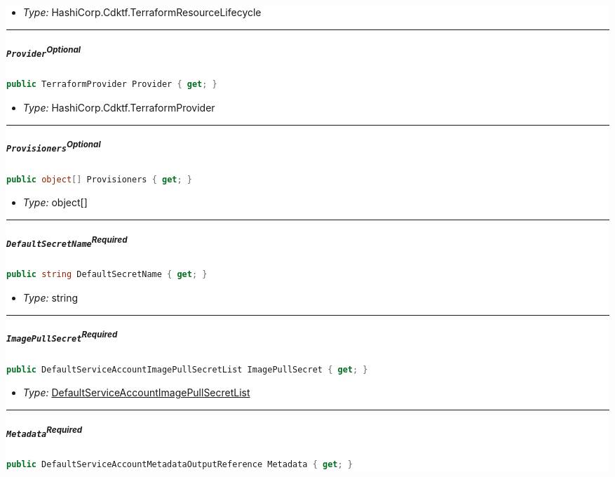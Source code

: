 - *Type:* HashiCorp.Cdktf.TerraformResourceLifecycle

---

##### `Provider`<sup>Optional</sup> <a name="Provider" id="@cdktf/provider-kubernetes.defaultServiceAccount.DefaultServiceAccount.property.provider"></a>

```csharp
public TerraformProvider Provider { get; }
```

- *Type:* HashiCorp.Cdktf.TerraformProvider

---

##### `Provisioners`<sup>Optional</sup> <a name="Provisioners" id="@cdktf/provider-kubernetes.defaultServiceAccount.DefaultServiceAccount.property.provisioners"></a>

```csharp
public object[] Provisioners { get; }
```

- *Type:* object[]

---

##### `DefaultSecretName`<sup>Required</sup> <a name="DefaultSecretName" id="@cdktf/provider-kubernetes.defaultServiceAccount.DefaultServiceAccount.property.defaultSecretName"></a>

```csharp
public string DefaultSecretName { get; }
```

- *Type:* string

---

##### `ImagePullSecret`<sup>Required</sup> <a name="ImagePullSecret" id="@cdktf/provider-kubernetes.defaultServiceAccount.DefaultServiceAccount.property.imagePullSecret"></a>

```csharp
public DefaultServiceAccountImagePullSecretList ImagePullSecret { get; }
```

- *Type:* <a href="#@cdktf/provider-kubernetes.defaultServiceAccount.DefaultServiceAccountImagePullSecretList">DefaultServiceAccountImagePullSecretList</a>

---

##### `Metadata`<sup>Required</sup> <a name="Metadata" id="@cdktf/provider-kubernetes.defaultServiceAccount.DefaultServiceAccount.property.metadata"></a>

```csharp
public DefaultServiceAccountMetadataOutputReference Metadata { get; }
```
